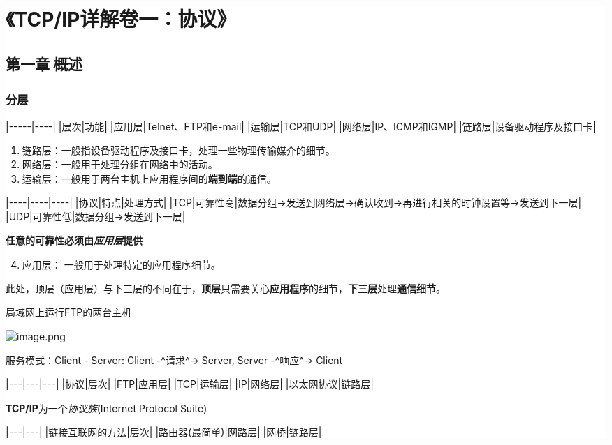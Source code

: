 # 《TCP/IP详解卷一：协议》

## 第一章 概述 ###

### 分层 ###
|-----|----|
|层次|功能|
|应用层|Telnet、FTP和e-mail|
|运输层|TCP和UDP|
|网络层|IP、ICMP和IGMP|
|链路层|设备驱动程序及接口卡|

1. 链路层：一般指设备驱动程序及接口卡，处理一些物理传输媒介的细节。
2. 网络层：一般用于处理分组在网络中的活动。
3. 运输层：一般用于两台主机上应用程序间的**端到端**的通信。

|----|----|----|
|协议|特点|处理方式|
|TCP|可靠性高|数据分组->发送到网络层->确认收到->再进行相关的时钟设置等->发送到下一层|
|UDP|可靠性低|数据分组->发送到下一层| 

**任意的可靠性必须由*应用层*提供**

4. 应用层： 一般用于处理特定的应用程序细节。

此处，顶层（应用层）与下三层的不同在于，**顶层**只需要关心**应用程序**的细节，**下三层**处理**通信细节**。


局域网上运行FTP的两台主机

![image.png](image.png)

服务模式：Client - Server: Client -^请求^-> Server, Server -^响应^-> Client

|---|---|---|
|协议|层次|
|FTP|应用层|
|TCP|运输层|
|IP|网络层|
|以太网协议|链路层| 

**TCP/IP**为一个*协议族*(Internet Protocol Suite)

|---|---|
|链接互联网的方法|层次|
|路由器(最简单)|网路层|
|网桥|链路层|
